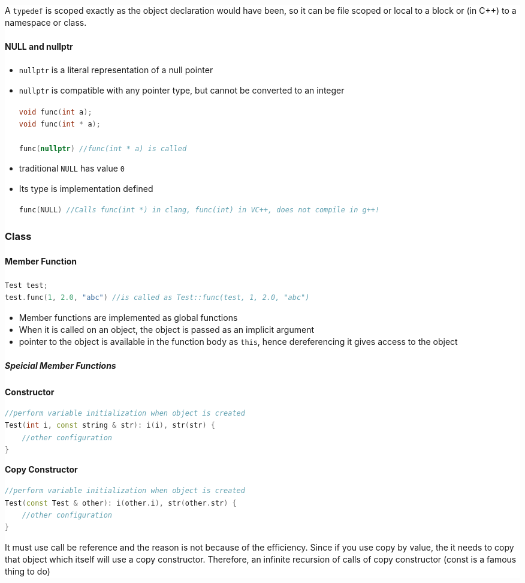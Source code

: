 A `typedef` is scoped exactly as the object declaration would have been, so it can be file scoped or local to a block or (in C++) to a namespace or class.

#### NULL and nullptr

* `nullptr` is a literal representation of a null pointer

* `nullptr` is compatible with any pointer type, but cannot be converted to an integer

  ````c++
  void func(int a);
  void func(int * a);
  
  func(nullptr)	//func(int * a) is called
  ````

* traditional `NULL` has value `0`

* Its type is implementation defined

  ````c++
  func(NULL) //Calls func(int *) in clang, func(int) in VC++, does not compile in g++!
  ````

### Class

#### Member Function

````c++
Test test;
test.func(1, 2.0, "abc") //is called as Test::func(test, 1, 2.0, "abc")
````

* Member functions are implemented as global functions
* When it is called on an object, the object is passed as an implicit argument
* pointer to the object is available in the function body as `this`, hence dereferencing it gives access to the object

##### Speicial Member Functions

**Constructor**

````c++
//perform variable initialization when object is created
Test(int i, const string & str): i(i), str(str) {
	//other configuration
}
````

**Copy Constructor**

`````c++
//perform variable initialization when object is created
Test(const Test & other): i(other.i), str(other.str) {
	//other configuration
}
`````

It must use call be reference and the reason is not because of the efficiency. Since if you use copy by value, the it needs to copy that object which itself will use a copy constructor. Therefore, an infinite recursion of calls of copy constructor (const is a famous thing to do)
